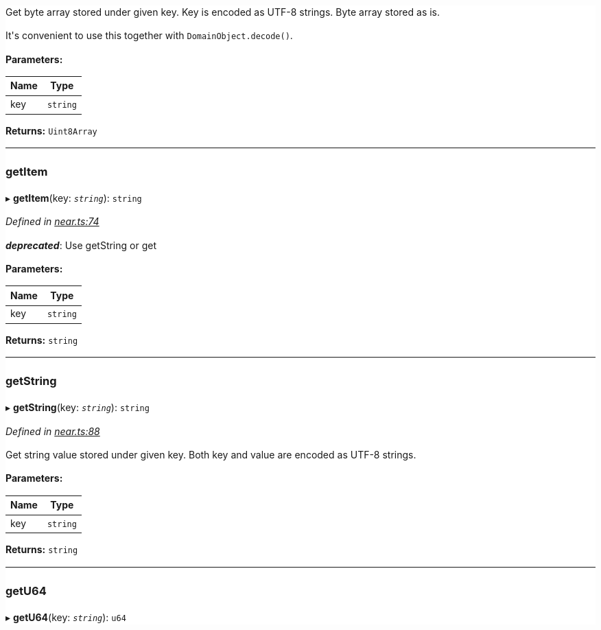 Get byte array stored under given key. Key is encoded as UTF-8 strings. Byte array stored as is.

It's convenient to use this together with `DomainObject.decode()`.

**Parameters:**

| Name | Type |
| ------ | ------ |
| key | `string` |

**Returns:** `Uint8Array`

___
<a id="getitem"></a>

###  getItem

▸ **getItem**(key: *`string`*): `string`

*Defined in [near.ts:74](https://github.com/nearprotocol/near-runtime-ts/blob/5196cd6/near.ts#L74)*

*__deprecated__*: Use getString or get

**Parameters:**

| Name | Type |
| ------ | ------ |
| key | `string` |

**Returns:** `string`

___
<a id="getstring"></a>

###  getString

▸ **getString**(key: *`string`*): `string`

*Defined in [near.ts:88](https://github.com/nearprotocol/near-runtime-ts/blob/5196cd6/near.ts#L88)*

Get string value stored under given key. Both key and value are encoded as UTF-8 strings.

**Parameters:**

| Name | Type |
| ------ | ------ |
| key | `string` |

**Returns:** `string`

___
<a id="getu64"></a>

###  getU64

▸ **getU64**(key: *`string`*): `u64`
